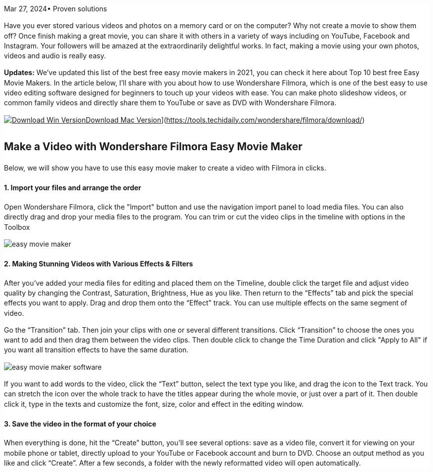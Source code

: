  Mar 27, 2024• Proven solutions

Have you ever stored various videos and photos on a memory card or on the computer? Why not create a movie to show them off? Once finish making a great movie, you can share it with others in a variety of ways including on YouTube, Facebook and Instagram. Your followers will be amazed at the extraordinarily delightful works. In fact, making a movie using your own photos, videos and audio is really easy.

 **Updates:** We’ve updated this list of the best free easy movie makers in 2021, you can check it here about Top 10 best free Easy Movie Makers. In the article below, I’ll share with you about how to use Wondershare Filmora, which is one of the best easy to use video editing software designed for beginners to touch up your videos with ease. You can make photo slideshow videos, or common family videos and directly share them to YouTube or save as DVD with Wondershare Filmora.

[![Download Win Version](https://images.wondershare.com/filmora/guide/download-btn-win.jpg)](https://tools.techidaily.com/wondershare/filmora/download/)[Download Mac Version](https://images.wondershare.com/filmora/guide/download-btn-mac.jpg)](https://tools.techidaily.com/wondershare/filmora/download/)

## Make a Video with Wondershare Filmora Easy Movie Maker

Below, we will show you have to use this easy movie maker to create a video with Filmora in clicks.

#### 1\.  Import your files and arrange the order

Open Wondershare Filmora, click the "Import" button and use the navigation import panel to load media files. You can also directly drag and drop your media files to the program. You can trim or cut the video clips in the timeline with options in the Toolbox

![easy movie maker](https://images.wondershare.com/filmora/article-images/video-editor-main-interface-1.jpg)

#### 2\.  Making Stunning Videos with Various Effects & Filters

After you’ve added your media files for editing and placed them on the Timeline, double click the target file and adjust video quality by changing the Contrast, Saturation, Brightness, Hue as you like. Then return to the “Effects” tab and pick the special effects you want to apply. Drag and drop them onto the “Effect” track. You can use multiple effects on the same segment of video.

Go the “Transition” tab. Then join your clips with one or several different transitions. Click “Transition” to choose the ones you want to add and then drag them between the video clips. Then double click to change the Time Duration and click "Apply to All" if you want all transition effects to have the same duration.

![easy movie maker software](https://images.wondershare.com/filmora/article-images/adjust-the-effects.jpg)

If you want to add words to the video, click the “Text” button, select the text type you like, and drag the icon to the Text track. You can stretch the icon over the whole track to have the titles appear during the whole movie, or just over a part of it. Then double click it, type in the texts and customize the font, size, color and effect in the editing window.

#### 3\. Save the video in the format of your choice

When everything is done, hit the “Create” button, you'll see several options: save as a video file, convert it for viewing on your mobile phone or tablet, directly upload to your YouTube or Facebook account and burn to DVD. Choose an output method as you like and click “Create”. After a few seconds, a folder with the newly reformatted video will open automatically.
